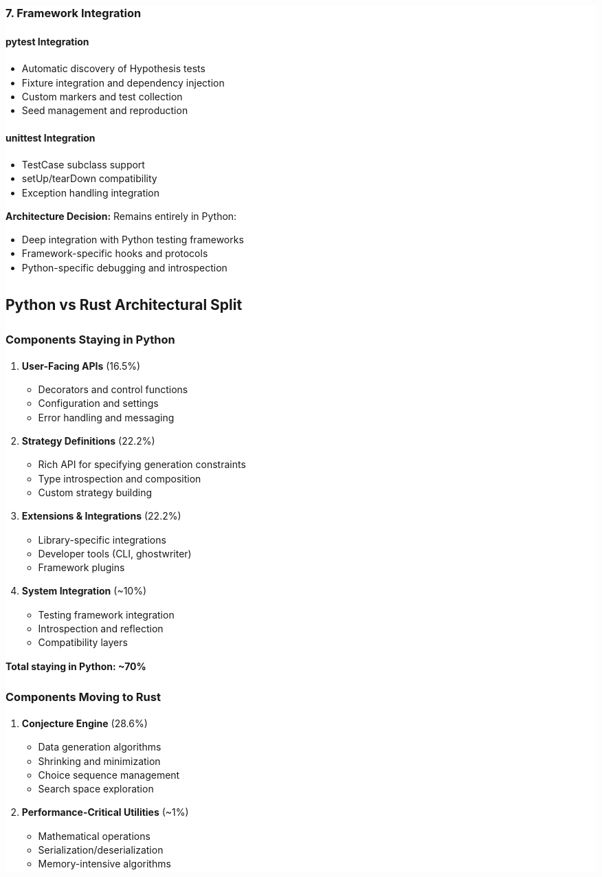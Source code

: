 ### 7. Framework Integration

#### pytest Integration
- Automatic discovery of Hypothesis tests
- Fixture integration and dependency injection
- Custom markers and test collection
- Seed management and reproduction

#### unittest Integration  
- TestCase subclass support
- setUp/tearDown compatibility
- Exception handling integration

**Architecture Decision:** Remains entirely in Python:
- Deep integration with Python testing frameworks
- Framework-specific hooks and protocols
- Python-specific debugging and introspection

## Python vs Rust Architectural Split

### Components Staying in Python

1. **User-Facing APIs** (16.5%)
   - Decorators and control functions
   - Configuration and settings
   - Error handling and messaging

2. **Strategy Definitions** (22.2%)
   - Rich API for specifying generation constraints
   - Type introspection and composition
   - Custom strategy building

3. **Extensions & Integrations** (22.2%)
   - Library-specific integrations
   - Developer tools (CLI, ghostwriter)
   - Framework plugins

4. **System Integration** (~10%)
   - Testing framework integration
   - Introspection and reflection
   - Compatibility layers

**Total staying in Python: ~70%**

### Components Moving to Rust

1. **Conjecture Engine** (28.6%)
   - Data generation algorithms
   - Shrinking and minimization
   - Choice sequence management
   - Search space exploration

2. **Performance-Critical Utilities** (~1%)
   - Mathematical operations
   - Serialization/deserialization
   - Memory-intensive algorithms
